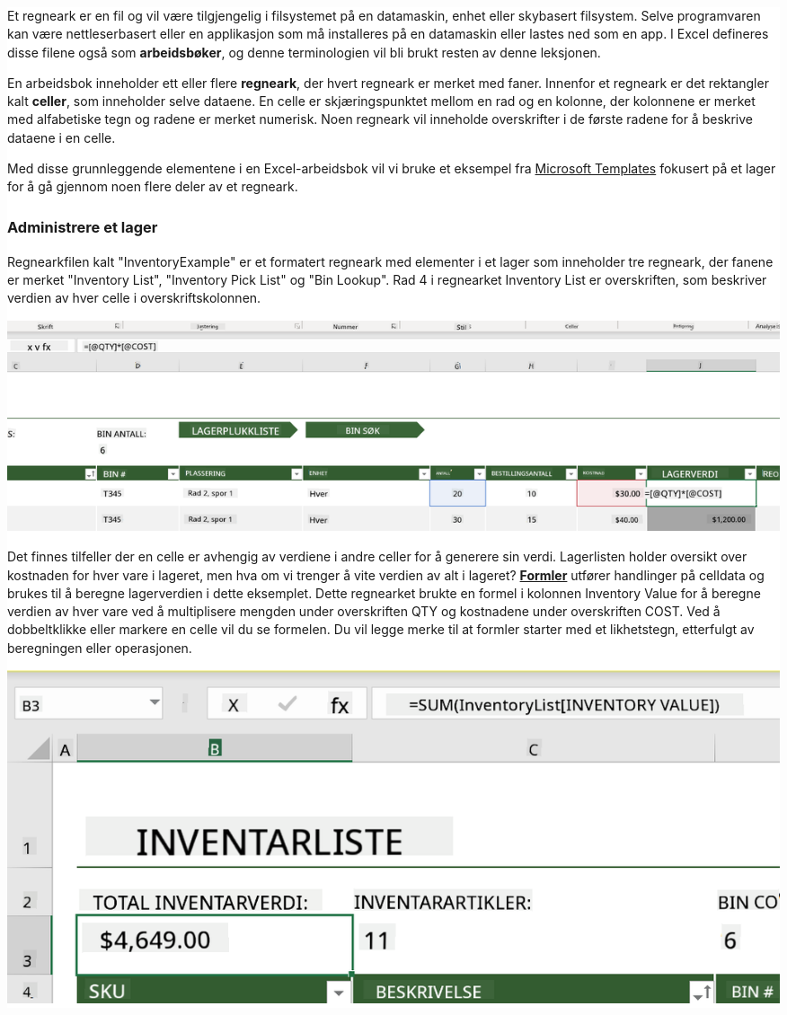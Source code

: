 Et regneark er en fil og vil være tilgjengelig i filsystemet på en datamaskin, enhet eller skybasert filsystem. Selve programvaren kan være nettleserbasert eller en applikasjon som må installeres på en datamaskin eller lastes ned som en app. I Excel defineres disse filene også som **arbeidsbøker**, og denne terminologien vil bli brukt resten av denne leksjonen.

En arbeidsbok inneholder ett eller flere **regneark**, der hvert regneark er merket med faner. Innenfor et regneark er det rektangler kalt **celler**, som inneholder selve dataene. En celle er skjæringspunktet mellom en rad og en kolonne, der kolonnene er merket med alfabetiske tegn og radene er merket numerisk. Noen regneark vil inneholde overskrifter i de første radene for å beskrive dataene i en celle.

Med disse grunnleggende elementene i en Excel-arbeidsbok vil vi bruke et eksempel fra [Microsoft Templates](https://templates.office.com/) fokusert på et lager for å gå gjennom noen flere deler av et regneark.

### Administrere et lager

Regnearkfilen kalt "InventoryExample" er et formatert regneark med elementer i et lager som inneholder tre regneark, der fanene er merket "Inventory List", "Inventory Pick List" og "Bin Lookup". Rad 4 i regnearket Inventory List er overskriften, som beskriver verdien av hver celle i overskriftskolonnen.

![En uthevet formel fra et eksempel på en lagerliste i Microsoft Excel](../../../../translated_images/formula-excel.ad1068c220892f5ead570d12f2394897961d31a5043a1dd4e6fc5d7690c7a14e.no.png)

Det finnes tilfeller der en celle er avhengig av verdiene i andre celler for å generere sin verdi. Lagerlisten holder oversikt over kostnaden for hver vare i lageret, men hva om vi trenger å vite verdien av alt i lageret? [**Formler**](https://support.microsoft.com/en-us/office/overview-of-formulas-34519a4e-1e8d-4f4b-84d4-d642c4f63263) utfører handlinger på celldata og brukes til å beregne lagerverdien i dette eksemplet. Dette regnearket brukte en formel i kolonnen Inventory Value for å beregne verdien av hver vare ved å multiplisere mengden under overskriften QTY og kostnadene under overskriften COST. Ved å dobbeltklikke eller markere en celle vil du se formelen. Du vil legge merke til at formler starter med et likhetstegn, etterfulgt av beregningen eller operasjonen.

![En uthevet funksjon fra et eksempel på en lagerliste i Microsoft Excel](../../../../translated_images/function-excel.be2ae4feddc10ca089f3d4363040d93b7fd046c8d4f83ba975ec46483ee99895.no.png)
